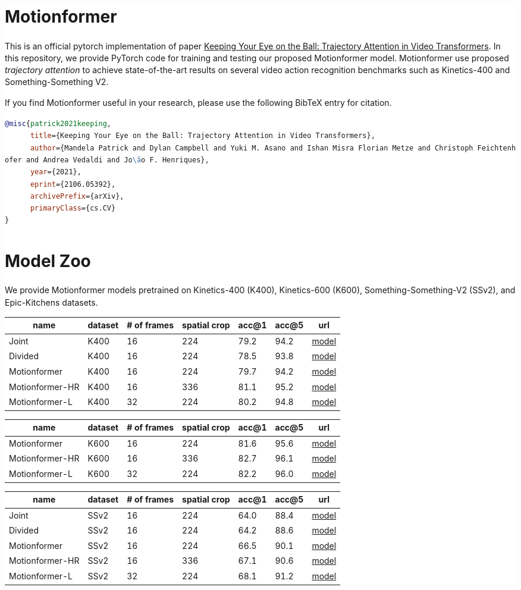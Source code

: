 # Motionformer

This is an official pytorch implementation of paper [Keeping Your Eye on the Ball: Trajectory Attention in Video Transformers](https://arxiv.org/abs/2106.05392). In this repository, we provide PyTorch code for training and testing our proposed Motionformer model. Motionformer use proposed *trajectory attention* to achieve state-of-the-art results on several video action recognition benchmarks such as Kinetics-400 and Something-Something V2.

If you find Motionformer useful in your research, please use the following BibTeX entry for citation.

```BibTeX
@misc{patrick2021keeping,
      title={Keeping Your Eye on the Ball: Trajectory Attention in Video Transformers}, 
      author={Mandela Patrick and Dylan Campbell and Yuki M. Asano and Ishan Misra Florian Metze and Christoph Feichtenhofer and Andrea Vedaldi and Jo\ão F. Henriques},
      year={2021},
      eprint={2106.05392},
      archivePrefix={arXiv},
      primaryClass={cs.CV}
}
```

# Model Zoo

We provide Motionformer models pretrained on Kinetics-400 (K400), Kinetics-600 (K600), Something-Something-V2 (SSv2), and Epic-Kitchens datasets.

| name | dataset | # of frames | spatial crop | acc@1 | acc@5 | url |
| --- | --- | --- | --- | --- | --- | --- |
| Joint | K400 | 16 | 224 | 79.2 | 94.2 | [model](https://dl.fbaipublicfiles.com/motionformer/k400_joint_224_16x4.pyth) |
| Divided | K400 | 16 | 224 | 78.5 | 93.8 | [model](https://dl.fbaipublicfiles.com/motionformer/k400_divided_224_16x4.pyth) |
| Motionformer | K400 | 16 | 224 | 79.7 | 94.2 | [model](https://dl.fbaipublicfiles.com/motionformer/k400_motionformer_224_16x4.pyth) |
| Motionformer-HR | K400 | 16 | 336 | 81.1 | 95.2 | [model](https://dl.fbaipublicfiles.com/motionformer/k400_motionformer_336_16x8.pyth) |
| Motionformer-L | K400 | 32 | 224 | 80.2 | 94.8 | [model](https://dl.fbaipublicfiles.com/motionformer/k400_motionformer_224_32x3.pyth) |

| name | dataset | # of frames | spatial crop | acc@1 | acc@5 | url |
| --- | --- | --- | --- | --- | --- | --- |
| Motionformer | K600 | 16 | 224 | 81.6 | 95.6 | [model](https://dl.fbaipublicfiles.com/motionformer/k600_motionformer_224_16x4.pyth) |
| Motionformer-HR | K600 | 16 | 336 | 82.7 | 96.1 | [model](https://dl.fbaipublicfiles.com/motionformer/k600_motionformer_336_16x8.pyth) |
| Motionformer-L | K600 | 32 | 224 | 82.2 | 96.0 | [model](https://dl.fbaipublicfiles.com/motionformer/k600_motionformer_224_32x3.pyth) |

| name | dataset | # of frames | spatial crop | acc@1 | acc@5 | url |
| --- | --- | --- | --- | --- | --- | --- |
| Joint | SSv2 | 16 | 224 | 64.0 | 88.4 | [model](https://dl.fbaipublicfiles.com/motionformer/ssv2_joint_224_16x4.pyth) |
| Divided | SSv2 | 16 | 224 | 64.2 | 88.6 | [model](https://dl.fbaipublicfiles.com/motionformer/ssv2_divided_224_16x4.pyth) |
| Motionformer | SSv2 | 16 | 224 | 66.5 | 90.1 | [model](https://dl.fbaipublicfiles.com/motionformer/ssv2_motionformer_224_16x4.pyth) |
| Motionformer-HR | SSv2 | 16 | 336 | 67.1 | 90.6 | [model](https://dl.fbaipublicfiles.com/motionformer/ssv2_motionformer_336_16x4.pyth) |
| Motionformer-L | SSv2 | 32 | 224 | 68.1 | 91.2 | [model](https://dl.fbaipublicfiles.com/motionformer/ssv2_motionformer_224_32x3.pyth) |
